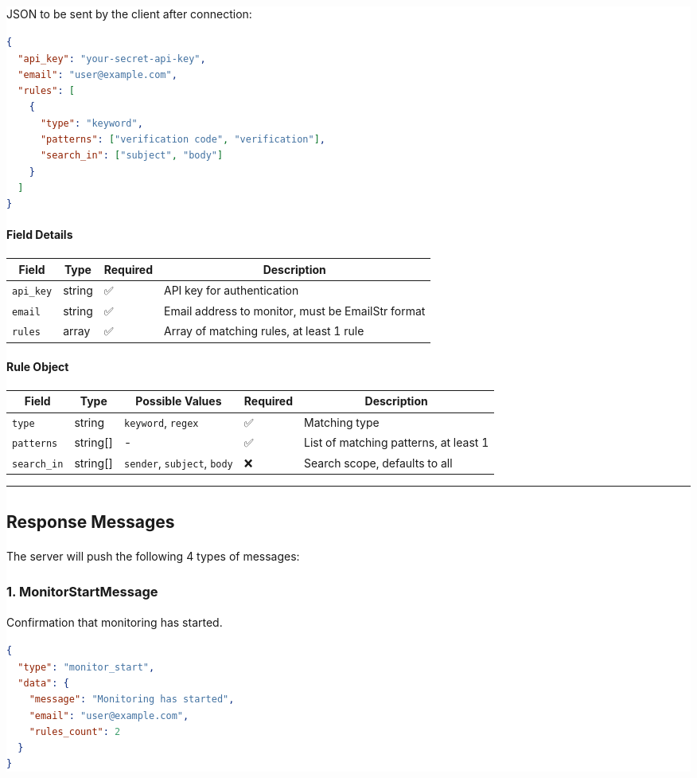 JSON to be sent by the client after connection:

```json
{
  "api_key": "your-secret-api-key",
  "email": "user@example.com",
  "rules": [
    {
      "type": "keyword",
      "patterns": ["verification code", "verification"],
      "search_in": ["subject", "body"]
    }
  ]
}
```

#### Field Details

| Field     | Type   | Required | Description                               |
|-----------|--------|----------|-------------------------------------------|
| `api_key` | string | ✅       | API key for authentication                |
| `email`   | string | ✅       | Email address to monitor, must be EmailStr format |
| `rules`   | array  | ✅       | Array of matching rules, at least 1 rule  |

#### Rule Object

| Field       | Type     | Possible Values          | Required | Description                             |
|-------------|----------|--------------------------|----------|-----------------------------------------|
| `type`      | string   | `keyword`, `regex`       | ✅       | Matching type                           |
| `patterns`  | string[] | -                        | ✅       | List of matching patterns, at least 1 |
| `search_in` | string[] | `sender`, `subject`, `body` | ❌       | Search scope, defaults to all           |

---

## Response Messages

The server will push the following 4 types of messages:

### 1. MonitorStartMessage

Confirmation that monitoring has started.

```json
{
  "type": "monitor_start",
  "data": {
    "message": "Monitoring has started",
    "email": "user@example.com",
    "rules_count": 2
  }
}
```
